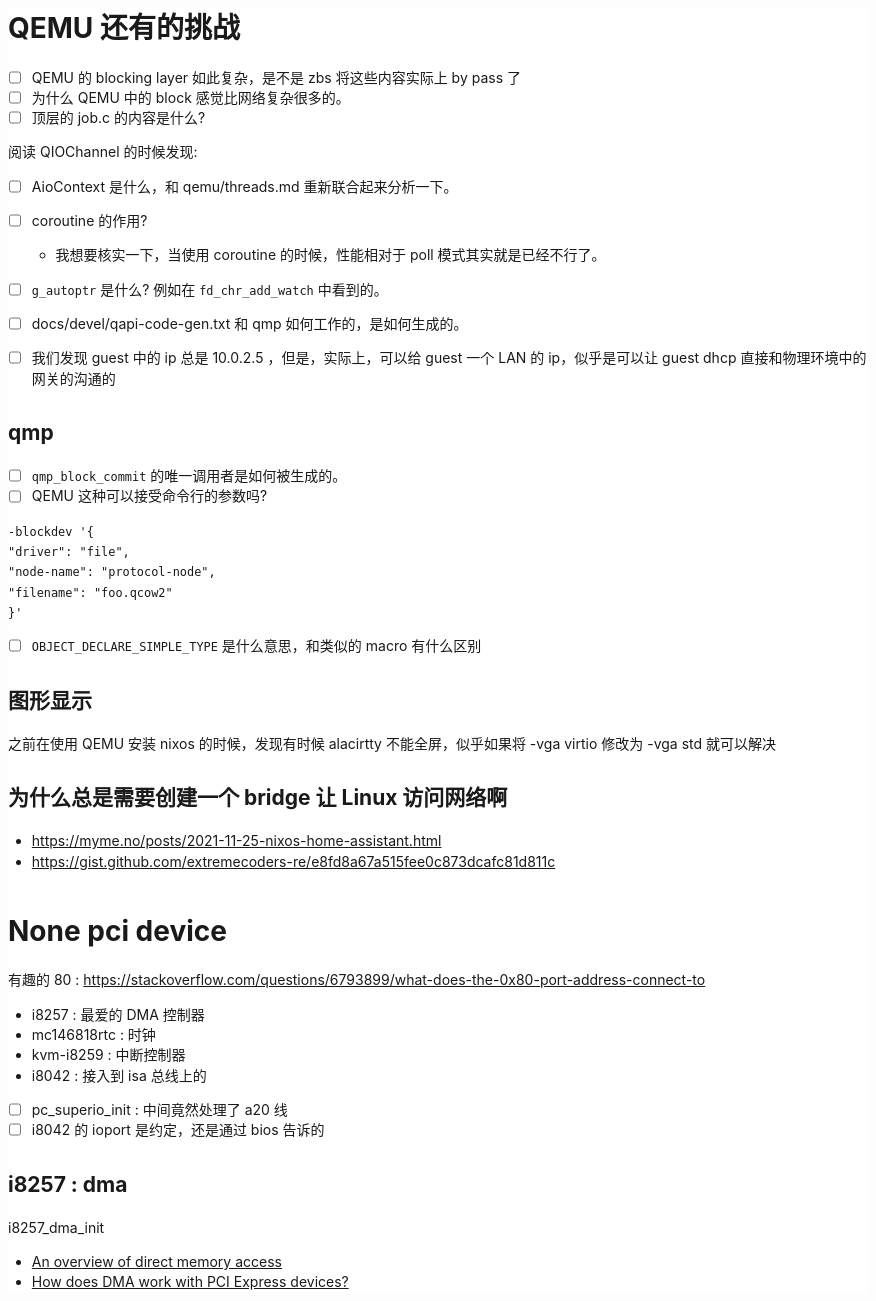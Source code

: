 # QEMU 还有的挑战
- [ ] QEMU 的 blocking layer 如此复杂，是不是 zbs 将这些内容实际上 by pass 了
- [ ] 为什么 QEMU 中的 block 感觉比网络复杂很多的。
- [ ] 顶层的 job.c 的内容是什么?

阅读 QIOChannel 的时候发现:
- [ ] AioContext 是什么，和 qemu/threads.md 重新联合起来分析一下。
- [ ] coroutine 的作用?
    - 我想要核实一下，当使用 coroutine 的时候，性能相对于 poll 模式其实就是已经不行了。
- [ ] `g_autoptr` 是什么? 例如在 `fd_chr_add_watch` 中看到的。
- [ ] docs/devel/qapi-code-gen.txt 和 qmp 如何工作的，是如何生成的。

- [ ] 我们发现 guest 中的 ip 总是 10.0.2.5 ，但是，实际上，可以给 guest 一个 LAN 的 ip，似乎是可以让 guest dhcp 直接和物理环境中的网关的沟通的
## qmp

- [ ] `qmp_block_commit` 的唯一调用者是如何被生成的。
- [ ] QEMU 这种可以接受命令行的参数吗?
```txt
-blockdev '{
"driver": "file",
"node-name": "protocol-node",
"filename": "foo.qcow2"
}'
```
- [ ] `OBJECT_DECLARE_SIMPLE_TYPE` 是什么意思，和类似的 macro 有什么区别

## 图形显示
之前在使用 QEMU 安装 nixos 的时候，发现有时候 alacirtty 不能全屏，似乎如果将 -vga virtio 修改为 -vga std 就可以解决


## 为什么总是需要创建一个 bridge 让 Linux 访问网络啊
- https://myme.no/posts/2021-11-25-nixos-home-assistant.html
- https://gist.github.com/extremecoders-re/e8fd8a67a515fee0c873dcafc81d811c

# None pci device
有趣的 80 : https://stackoverflow.com/questions/6793899/what-does-the-0x80-port-address-connect-to

- i8257 : 最爱的 DMA 控制器
- mc146818rtc : 时钟
- kvm-i8259 : 中断控制器
- i8042 : 接入到 isa 总线上的

- [ ] pc_superio_init : 中间竟然处理了 a20 线
- [ ] i8042 的 ioport 是约定，还是通过 bios 告诉的

## i8257 : dma
i8257_dma_init

- [An overview of direct memory access](https://geidav.wordpress.com/2014/04/27/an-overview-of-direct-memory-access)
- [How does DMA work with PCI Express devices?](https://stackoverflow.com/questions/27470885/how-does-dma-work-with-pci-express-devices)


[^1]: https://developer.apple.com/documentation/hypervisor
[^2]: https://stackoverflow.com/questions/63357744/qemu-socket-communication
[^3]: https://wiki.qemu.org/Features/ChardevFlowControl
[^4]: https://qkxu.github.io/2019/03/24/Qemu-Guest-Agent-(QGA)%E5%8E%9F%E7%90%86%E7%AE%80%E4%BB%8B.html
[^5]: https://mpolednik.github.io/2017/01/23/virtio-blk-vs-virtio-scsi/
[^6]: https://stackoverflow.com/questions/39031456/why-is-virtio-scsi-much-slower-than-virtio-blk-in-my-experiment-over-and-ceph-r
[^7]: https://wiki.qemu.org/Features/SCSI
